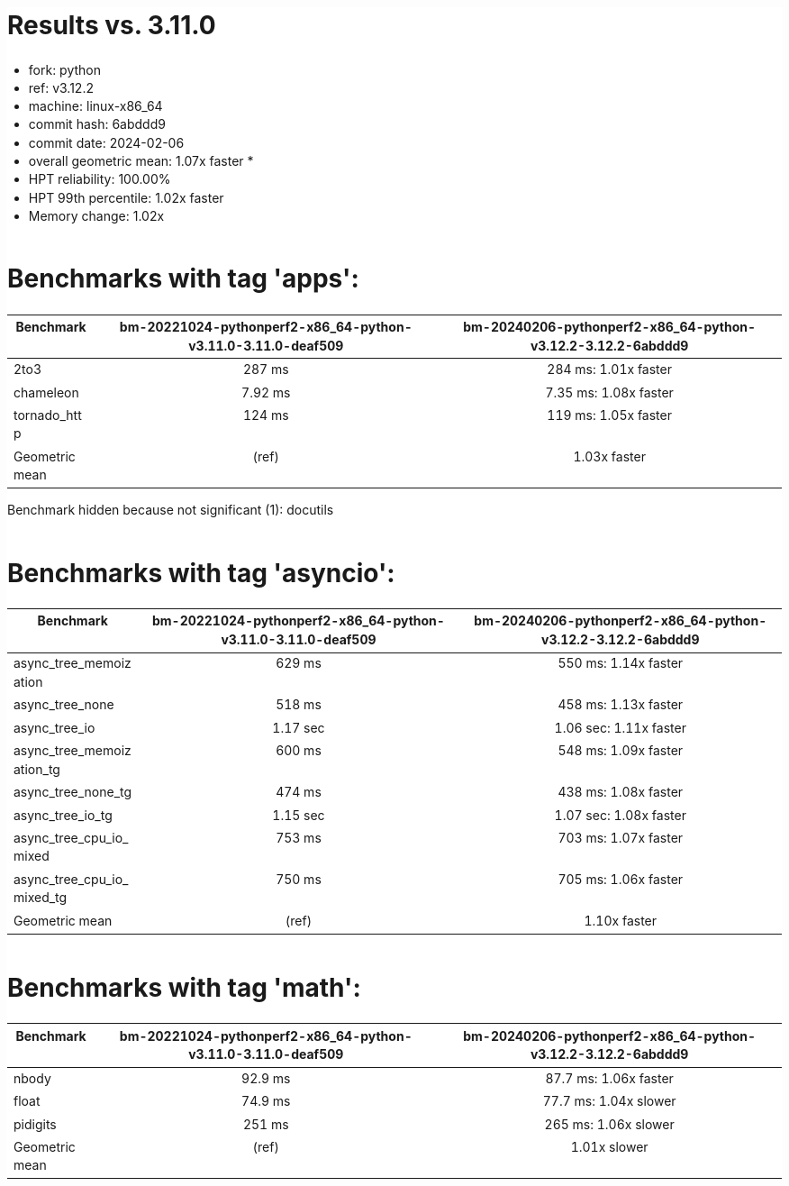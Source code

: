 
# Results vs. 3.11.0

- fork: python
- ref: v3.12.2
- machine: linux-x86_64
- commit hash: 6abddd9
- commit date: 2024-02-06
- overall geometric mean: 1.07x faster \*
- HPT reliability: 100.00%
- HPT 99th percentile: 1.02x faster
- Memory change: 1.02x

Benchmarks with tag 'apps':
===========================

| Benchmark      | bm-20221024-pythonperf2-x86_64-python-v3.11.0-3.11.0-deaf509 | bm-20240206-pythonperf2-x86_64-python-v3.12.2-3.12.2-6abddd9 |
|----------------|:------------------------------------------------------------:|:------------------------------------------------------------:|
| 2to3           | 287 ms                                                       | 284 ms: 1.01x faster                                         |
| chameleon      | 7.92 ms                                                      | 7.35 ms: 1.08x faster                                        |
| tornado_http   | 124 ms                                                       | 119 ms: 1.05x faster                                         |
| Geometric mean | (ref)                                                        | 1.03x faster                                                 |

Benchmark hidden because not significant (1): docutils

Benchmarks with tag 'asyncio':
==============================

| Benchmark                  | bm-20221024-pythonperf2-x86_64-python-v3.11.0-3.11.0-deaf509 | bm-20240206-pythonperf2-x86_64-python-v3.12.2-3.12.2-6abddd9 |
|----------------------------|:------------------------------------------------------------:|:------------------------------------------------------------:|
| async_tree_memoization     | 629 ms                                                       | 550 ms: 1.14x faster                                         |
| async_tree_none            | 518 ms                                                       | 458 ms: 1.13x faster                                         |
| async_tree_io              | 1.17 sec                                                     | 1.06 sec: 1.11x faster                                       |
| async_tree_memoization_tg  | 600 ms                                                       | 548 ms: 1.09x faster                                         |
| async_tree_none_tg         | 474 ms                                                       | 438 ms: 1.08x faster                                         |
| async_tree_io_tg           | 1.15 sec                                                     | 1.07 sec: 1.08x faster                                       |
| async_tree_cpu_io_mixed    | 753 ms                                                       | 703 ms: 1.07x faster                                         |
| async_tree_cpu_io_mixed_tg | 750 ms                                                       | 705 ms: 1.06x faster                                         |
| Geometric mean             | (ref)                                                        | 1.10x faster                                                 |

Benchmarks with tag 'math':
===========================

| Benchmark      | bm-20221024-pythonperf2-x86_64-python-v3.11.0-3.11.0-deaf509 | bm-20240206-pythonperf2-x86_64-python-v3.12.2-3.12.2-6abddd9 |
|----------------|:------------------------------------------------------------:|:------------------------------------------------------------:|
| nbody          | 92.9 ms                                                      | 87.7 ms: 1.06x faster                                        |
| float          | 74.9 ms                                                      | 77.7 ms: 1.04x slower                                        |
| pidigits       | 251 ms                                                       | 265 ms: 1.06x slower                                         |
| Geometric mean | (ref)                                                        | 1.01x slower                                                 |
